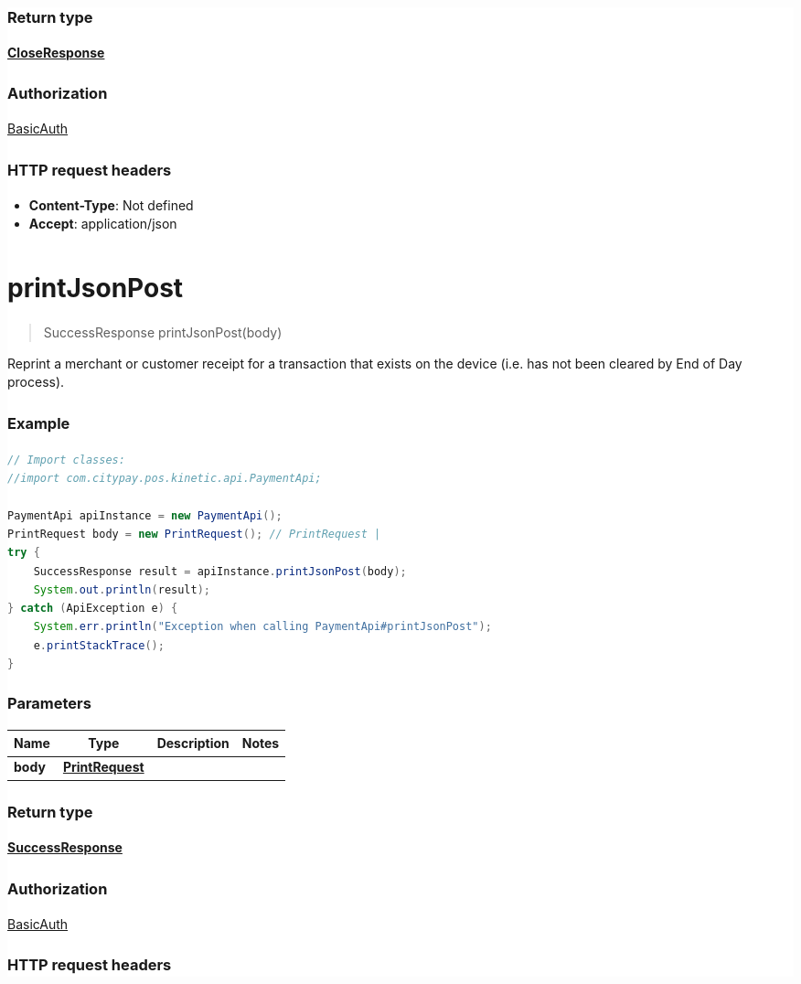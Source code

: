 ### Return type

[**CloseResponse**](CloseResponse.md)

### Authorization

[BasicAuth](../README.md#BasicAuth)

### HTTP request headers

 - **Content-Type**: Not defined
 - **Accept**: application/json

<a name="printJsonPost"></a>
# **printJsonPost**
> SuccessResponse printJsonPost(body)

Reprint a merchant or customer receipt for a transaction that exists on the device (i.e. has not been cleared by End of Day process).

### Example
```java
// Import classes:
//import com.citypay.pos.kinetic.api.PaymentApi;

PaymentApi apiInstance = new PaymentApi();
PrintRequest body = new PrintRequest(); // PrintRequest | 
try {
    SuccessResponse result = apiInstance.printJsonPost(body);
    System.out.println(result);
} catch (ApiException e) {
    System.err.println("Exception when calling PaymentApi#printJsonPost");
    e.printStackTrace();
}
```

### Parameters

Name | Type | Description  | Notes
------------- | ------------- | ------------- | -------------
 **body** | [**PrintRequest**](PrintRequest.md)|  |

### Return type

[**SuccessResponse**](SuccessResponse.md)

### Authorization

[BasicAuth](../README.md#BasicAuth)

### HTTP request headers
